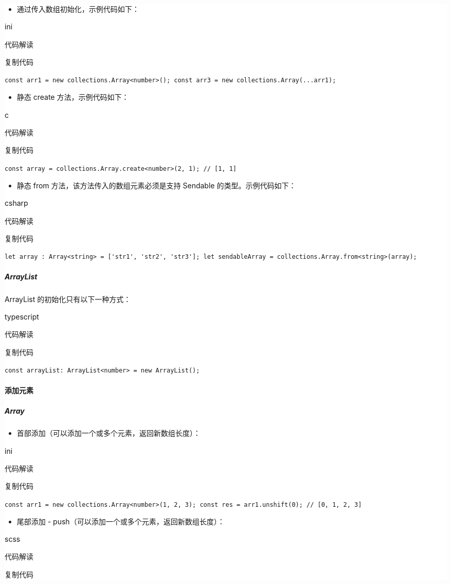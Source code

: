 *   通过传入数组初始化，示例代码如下：

ini

 代码解读

复制代码

`const arr1 = new collections.Array<number>(); const arr3 = new collections.Array(...arr1);`

*   静态 create 方法，示例代码如下：

c

 代码解读

复制代码

`const array = collections.Array.create<number>(2, 1); // [1, 1]`

*   静态 from 方法，该方法传入的数组元素必须是支持 Sendable 的类型。示例代码如下：

csharp

 代码解读

复制代码

`let array : Array<string> = ['str1', 'str2', 'str3']; let sendableArray = collections.Array.from<string>(array);`

##### ArrayList

ArrayList 的初始化只有以下一种方式：

typescript

 代码解读

复制代码

`const arrayList: ArrayList<number> = new ArrayList();`

#### 添加元素

##### Array

*   首部添加（可以添加一个或多个元素，返回新数组长度）：

ini

 代码解读

复制代码

`const arr1 = new collections.Array<number>(1, 2, 3); const res = arr1.unshift(0); // [0, 1, 2, 3]`

*   尾部添加 - push（可以添加一个或多个元素，返回新数组长度）：

scss

 代码解读

复制代码
